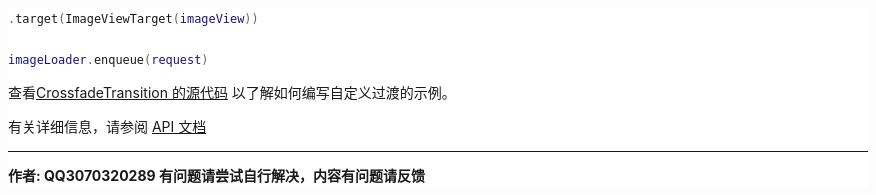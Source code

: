 ```lua
.target(ImageViewTarget(imageView))

imageLoader.enqueue(request)
```
查看[CrossfadeTransition 的源代码](https://github.com/coil-kt/coil/blob/main/coil-core/src/main/java/coil/transition/CrossfadeTransition.kt) 以了解如何编写自定义过渡的示例。

有关详细信息，请参阅  [API 文档](https://coil-kt.github.io/coil/api/coil-core/coil3.transition/-transition/)  

--- 
**作者: QQ3070320289 有问题请尝试自行解决，内容有问题请反馈**
